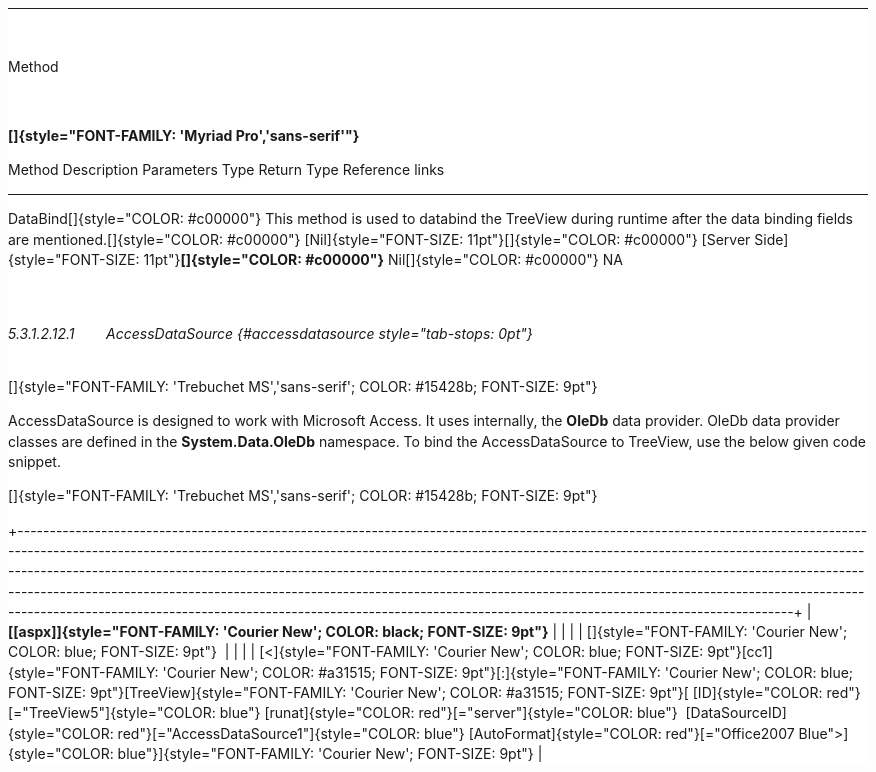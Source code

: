   --------------------- ------------------------------------------------------------------------------------------------- ------------ ----------- -----------------

 

Method

 

**[]{style="FONT-FAMILY: 'Myriad Pro','sans-serif'"}** 

  Method                               Description                                                                                                                          Parameters                                                 Type                                                                   Return Type                     Reference links
  ------------------------------------ ------------------------------------------------------------------------------------------------------------------------------------ ---------------------------------------------------------- ---------------------------------------------------------------------- ------------------------------- -----------------
  DataBind[]{style="COLOR: #c00000"}   This method is used to databind the TreeView during runtime after the data binding fields are mentioned.[]{style="COLOR: #c00000"}   [Nil]{style="FONT-SIZE: 11pt"}[]{style="COLOR: #c00000"}   [Server Side]{style="FONT-SIZE: 11pt"}**[]{style="COLOR: #c00000"}**   Nil[]{style="COLOR: #c00000"}   NA

 

###### 5.3.1.2.12.1        AccessDataSource {#accessdatasource style="tab-stops: 0pt"}

[]{style="FONT-FAMILY: 'Trebuchet MS','sans-serif'; COLOR: #15428b; FONT-SIZE: 9pt"} 

AccessDataSource is designed to work with Microsoft Access. It uses internally, the **OleDb** data provider. OleDb data provider classes are defined in the **System.Data.OleDb** namespace. To bind the AccessDataSource to TreeView, use the below given code snippet.

[]{style="FONT-FAMILY: 'Trebuchet MS','sans-serif'; COLOR: #15428b; FONT-SIZE: 9pt"} 

+-----------------------------------------------------------------------------------------------------------------------------------------------------------------------------------------------------------------------------------------------------------------------------------------------------------------------------------------------------------------------------------------------------------------------------------------------------------------------------------------------------------------------------------------------------------------------------------------------------------------------------------------------------------------------------+
| **[\[aspx\]]{style="FONT-FAMILY: 'Courier New'; COLOR: black; FONT-SIZE: 9pt"}**                                                                                                                                                                                                                                                                                                                                                                                                                                                                                                                                                                                            |
|                                                                                                                                                                                                                                                                                                                                                                                                                                                                                                                                                                                                                                                                             |
| []{style="FONT-FAMILY: 'Courier New'; COLOR: blue; FONT-SIZE: 9pt"}                                                                                                                                                                                                                                                                                                                                                                                                                                                                                                                                                                                                         |
|                                                                                                                                                                                                                                                                                                                                                                                                                                                                                                                                                                                                                                                                             |
| [\<]{style="FONT-FAMILY: 'Courier New'; COLOR: blue; FONT-SIZE: 9pt"}[cc1]{style="FONT-FAMILY: 'Courier New'; COLOR: #a31515; FONT-SIZE: 9pt"}[:]{style="FONT-FAMILY: 'Courier New'; COLOR: blue; FONT-SIZE: 9pt"}[TreeView]{style="FONT-FAMILY: 'Courier New'; COLOR: #a31515; FONT-SIZE: 9pt"}[ [ID]{style="COLOR: red"}[=\"TreeView5\"]{style="COLOR: blue"} [runat]{style="COLOR: red"}[=\"server\"]{style="COLOR: blue"}  [DataSourceID]{style="COLOR: red"}[=\"AccessDataSource1\"]{style="COLOR: blue"} [AutoFormat]{style="COLOR: red"}[=\"Office2007 Blue\"\>]{style="COLOR: blue"}]{style="FONT-FAMILY: 'Courier New'; FONT-SIZE: 9pt"}                           |